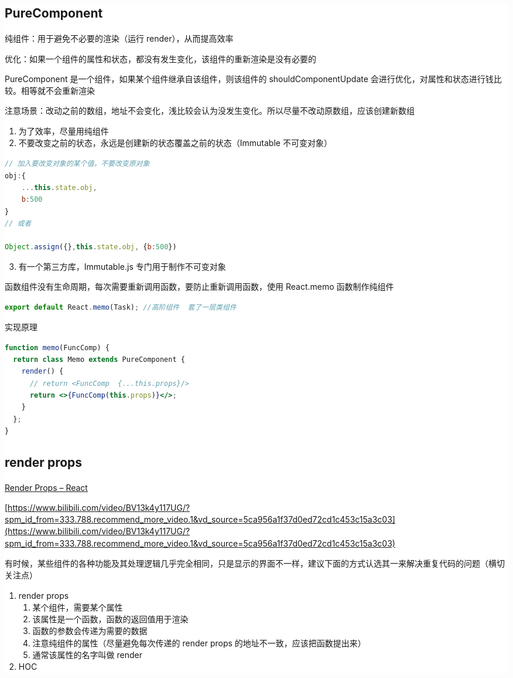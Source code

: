 ## PureComponent

纯组件：用于避免不必要的渲染（运行 render），从而提高效率

优化：如果一个组件的属性和状态，都没有发生变化，该组件的重新渲染是没有必要的

PureComponent 是一个组件，如果某个组件继承自该组件，则该组件的 shouldComponentUpdate 会进行优化，对属性和状态进行钱比较。相等就不会重新渲染

注意场景：改动之前的数组，地址不会变化，浅比较会认为没发生变化。所以尽量不改动原数组，应该创建新数组

1. 为了效率，尽量用纯组件
2. 不要改变之前的状态，永远是创建新的状态覆盖之前的状态（Immutable 不可变对象）

```jsx
// 加入要改变对象的某个值，不要改变原对象
obj:{
	...this.state.obj,
    b:500
}
// 或者

Object.assign({},this.state.obj, {b:500})
```

3. 有一个第三方库，Immutable.js 专门用于制作不可变对象

函数组件没有生命周期，每次需要重新调用函数，要防止重新调用函数，使用 React.memo 函数制作纯组件

```jsx
export default React.memo(Task); //高阶组件  套了一层类组件
```

实现原理

```jsx
function memo(FuncComp) {
  return class Memo extends PureComponent {
    render() {
      // return <FuncComp  {...this.props}/>
      return <>{FuncComp(this.props)}</>;
    }
  };
}
```

## render props

[Render Props – React](https://zh-hans.reactjs.org/docs/render-props.html)

[https://www.bilibili.com/video/BV13k4y117UG/?spm_id_from=333.788.recommend_more_video.1&vd_source=5ca956a1f37d0ed72cd1c453c15a3c03](https://www.bilibili.com/video/BV13k4y117UG/?spm_id_from=333.788.recommend_more_video.1&vd_source=5ca956a1f37d0ed72cd1c453c15a3c03)

有时候，某些组件的各种功能及其处理逻辑几乎完全相同，只是显示的界面不一样，建议下面的方式认选其一来解决重复代码的问题（横切关注点）

1. render props
   1. 某个组件，需要某个属性
   2. 该属性是一个函数，函数的返回值用于渲染
   3. 函数的参数会传递为需要的数据
   4. 注意纯组件的属性（尽量避免每次传递的 render props 的地址不一致，应该把函数提出来）
   5. 通常该属性的名字叫做 render
2. HOC
